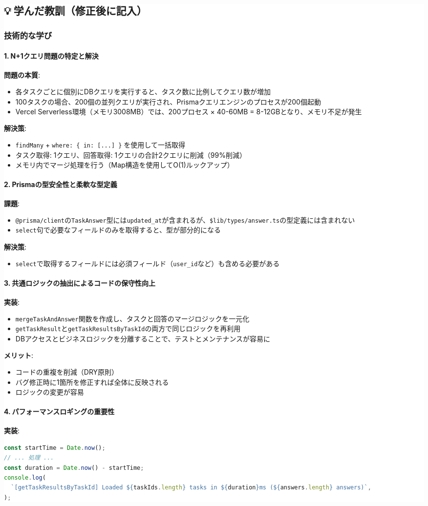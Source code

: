 
## 💡 学んだ教訓（修正後に記入）

### 技術的な学び

#### 1. N+1クエリ問題の特定と解決

**問題の本質**:

- 各タスクごとに個別にDBクエリを実行すると、タスク数に比例してクエリ数が増加
- 100タスクの場合、200個の並列クエリが実行され、Prismaクエリエンジンのプロセスが200個起動
- Vercel Serverless環境（メモリ3008MB）では、200プロセス × 40-60MB = 8-12GBとなり、メモリ不足が発生

**解決策**:

- `findMany` + `where: { in: [...] }` を使用して一括取得
- タスク取得: 1クエリ、回答取得: 1クエリの合計2クエリに削減（99%削減）
- メモリ内でマージ処理を行う（Map構造を使用してO(1)ルックアップ）

#### 2. Prismaの型安全性と柔軟な型定義

**課題**:

- `@prisma/client`の`TaskAnswer`型には`updated_at`が含まれるが、`$lib/types/answer.ts`の型定義には含まれない
- `select`句で必要なフィールドのみを取得すると、型が部分的になる

**解決策**:

- `select`で取得するフィールドには必須フィールド（`user_id`など）も含める必要がある

#### 3. 共通ロジックの抽出によるコードの保守性向上

**実装**:

- `mergeTaskAndAnswer`関数を作成し、タスクと回答のマージロジックを一元化
- `getTaskResult`と`getTaskResultsByTaskId`の両方で同じロジックを再利用
- DBアクセスとビジネスロジックを分離することで、テストとメンテナンスが容易に

**メリット**:

- コードの重複を削減（DRY原則）
- バグ修正時に1箇所を修正すれば全体に反映される
- ロジックの変更が容易

#### 4. パフォーマンスロギングの重要性

**実装**:

```typescript
const startTime = Date.now();
// ... 処理 ...
const duration = Date.now() - startTime;
console.log(
  `[getTaskResultsByTaskId] Loaded ${taskIds.length} tasks in ${duration}ms (${answers.length} answers)`,
);
```
